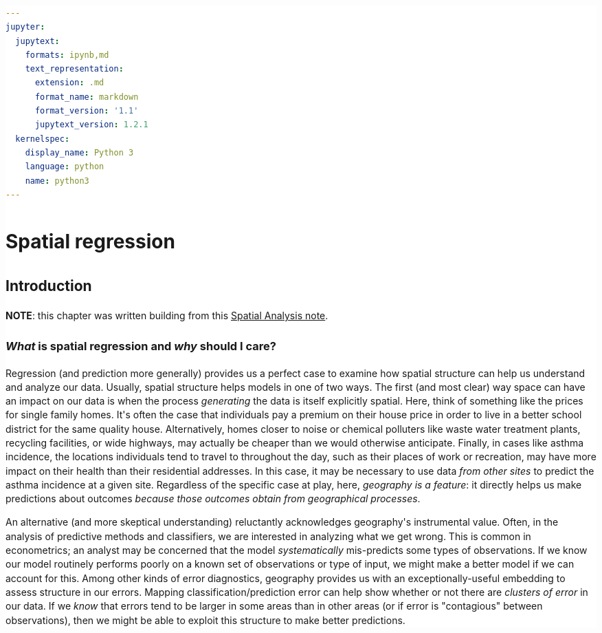 ```yaml
---
jupyter:
  jupytext:
    formats: ipynb,md
    text_representation:
      extension: .md
      format_name: markdown
      format_version: '1.1'
      jupytext_version: 1.2.1
  kernelspec:
    display_name: Python 3
    language: python
    name: python3
---
```


# Spatial regression

## Introduction
   
**NOTE**: this chapter was written building from this [Spatial Analysis note](http://darribas.org/spa_notes/sp_eco.html).

### *What* is spatial regression and *why* should I care?

Regression (and prediction more generally) provides us a perfect case to examine how spatial structure can help us understand and analyze our data. 
Usually, spatial structure helps models in one of two ways. 
The first (and most clear) way space can have an impact on our data is when the process *generating* the data is itself explicitly spatial.
Here, think of something like the prices for single family homes. 
It's often the case that individuals pay a premium on their house price in order to live in a better school district for the same quality house. 
Alternatively, homes closer to noise or chemical polluters like waste water treatment plants, recycling facilities, or wide highways, may actually be cheaper than we would otherwise anticipate. 
Finally, in cases like asthma incidence, the locations individuals tend to travel to throughout the day, such as their places of work or recreation, may have more impact on their health than their residential addresses. 
In this case, it may be necessary to use data *from other sites* to predict the asthma incidence at a given site. 
Regardless of the specific case at play, here, *geography is a feature*: it directly helps us make predictions about outcomes *because those outcomes obtain from geographical processes*. 

An alternative (and more skeptical understanding) reluctantly acknowledges geography's instrumental value. 
Often, in the analysis of predictive methods and classifiers, we are interested in analyzing what we get wrong.
This is common in econometrics; an analyst may be concerned that the model *systematically* mis-predicts some types of observations.
If we know our model routinely performs poorly on a known set of observations or type of input, we might make a better model if we can account for this. 
Among other kinds of error diagnostics, geography provides us with an exceptionally-useful embedding to assess structure in our errors.
Mapping classification/prediction error can help show whether or not there are *clusters of error* in our data.
If we *know* that errors tend to be larger in some areas than in other areas (or if error is "contagious" between observations), then we might be able to exploit this structure to make better predictions.
